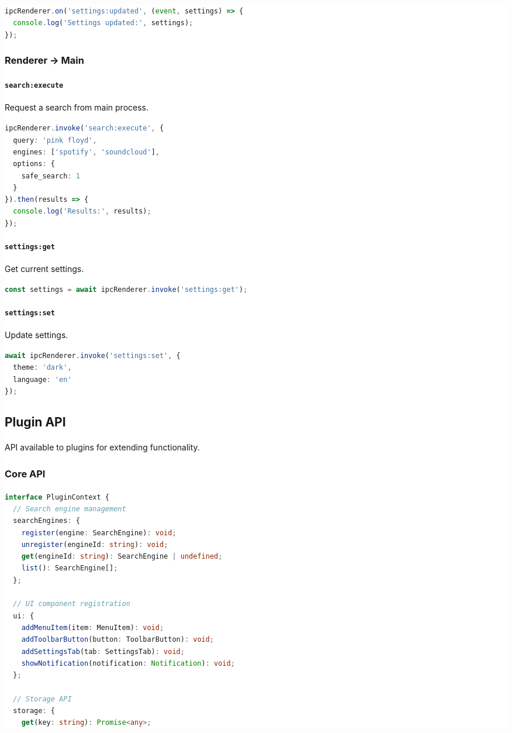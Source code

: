 ```typescript
ipcRenderer.on('settings:updated', (event, settings) => {
  console.log('Settings updated:', settings);
});
```

### Renderer → Main

#### `search:execute`
Request a search from main process.

```typescript
ipcRenderer.invoke('search:execute', {
  query: 'pink floyd',
  engines: ['spotify', 'soundcloud'],
  options: {
    safe_search: 1
  }
}).then(results => {
  console.log('Results:', results);
});
```

#### `settings:get`
Get current settings.

```typescript
const settings = await ipcRenderer.invoke('settings:get');
```

#### `settings:set`
Update settings.

```typescript
await ipcRenderer.invoke('settings:set', {
  theme: 'dark',
  language: 'en'
});
```

## Plugin API

API available to plugins for extending functionality.

### Core API

```typescript
interface PluginContext {
  // Search engine management
  searchEngines: {
    register(engine: SearchEngine): void;
    unregister(engineId: string): void;
    get(engineId: string): SearchEngine | undefined;
    list(): SearchEngine[];
  };
  
  // UI component registration
  ui: {
    addMenuItem(item: MenuItem): void;
    addToolbarButton(button: ToolbarButton): void;
    addSettingsTab(tab: SettingsTab): void;
    showNotification(notification: Notification): void;
  };
  
  // Storage API
  storage: {
    get(key: string): Promise<any>;
```
